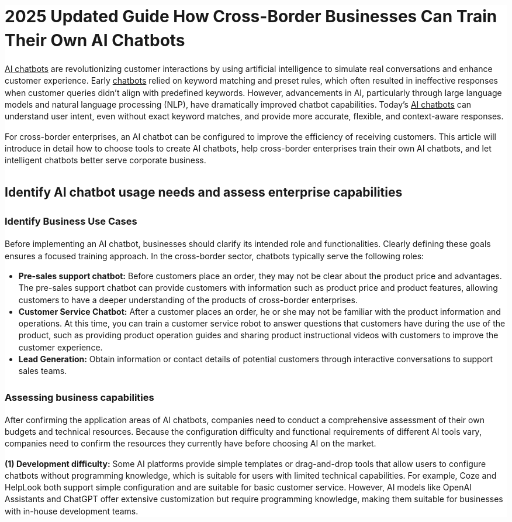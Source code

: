 # 2025 Updated Guide  How Cross-Border Businesses Can Train Their Own  AI Chatbots

[AI chatbots](https://www.salesmartly.com/en/blog/docs/coze-ai-agent/) are revolutionizing customer interactions by using artificial intelligence to simulate real conversations and enhance customer experience. Early [chatbots](https://www.salesmartly.com/en/blog/docs/chatbot-guide-chatgpt-difference-advantage-disadvantage/) relied on keyword matching and preset rules, which often resulted in ineffective responses when customer queries didn’t align with predefined keywords. However, advancements in AI, particularly through large language models and natural language processing (NLP), have dramatically improved chatbot capabilities. Today’s [AI chatbots](https://www.salesmartly.com/en/blog/docs/coze-ai-agent/) can understand user intent, even without exact keyword matches, and provide more accurate, flexible, and context-aware responses.

For cross-border enterprises, an AI chatbot can be configured to improve the efficiency of receiving customers. This article will introduce in detail how to choose tools to create AI chatbots, help cross-border enterprises train their own AI chatbots, and let intelligent chatbots better serve corporate business.

## Identify AI chatbot usage needs and assess enterprise capabilities

### Identify Business Use Cases

Before implementing an AI chatbot, businesses should clarify its intended role and functionalities. Clearly defining these goals ensures a focused training approach. In the cross-border sector, chatbots typically serve the following roles:

- **Pre-sales support chatbot:** Before customers place an order, they may not be clear about the product price and advantages. The pre-sales support chatbot can provide customers with information such as product price and product features, allowing customers to have a deeper understanding of the products of cross-border enterprises.
- **Customer Service Chatbot:** After a customer places an order, he or she may not be familiar with the product information and operations. At this time, you can train a customer service robot to answer questions that customers have during the use of the product, such as providing product operation guides and sharing product instructional videos with customers to improve the customer experience.
- **Lead Generation:** Obtain information or contact details of potential customers through interactive conversations to support sales teams.

### Assessing business capabilities

After confirming the application areas of AI chatbots, companies need to conduct a comprehensive assessment of their own budgets and technical resources. Because the configuration difficulty and functional requirements of different AI tools vary, companies need to confirm the resources they currently have before choosing AI on the market.

**(1) Development difficulty:** Some AI platforms provide simple templates or drag-and-drop tools that allow users to configure chatbots without programming knowledge, which is suitable for users with limited technical capabilities. For example, Coze and HelpLook both support simple configuration and are suitable for basic customer service. However, AI models like OpenAI Assistants and ChatGPT offer extensive customization but require programming knowledge, making them suitable for businesses with in-house development teams.
